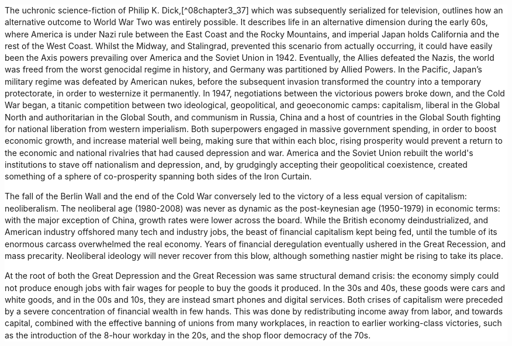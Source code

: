 The uchronic science-fiction of Philip K. Dick,[^08chapter3_37] which was
subsequently serialized for television, outlines how an alternative
outcome to World War Two was entirely possible. It describes life in an
alternative dimension during the early 60s, where America is under Nazi
rule between the East Coast and the Rocky Mountains, and imperial Japan
holds California and the rest of the West Coast. Whilst the Midway, and
Stalingrad, prevented this scenario from actually occurring, it could
have easily been the Axis powers prevailing over America and the Soviet
Union in 1942. Eventually, the Allies defeated the Nazis, the world was
freed from the worst genocidal regime in history, and Germany was
partitioned by Allied Powers. In the Pacific, Japan’s military regime
was defeated by American nukes, before the subsequent invasion
transformed the country into a temporary protectorate, in order to
westernize it permanently. In 1947, negotiations between the victorious
powers broke down, and the Cold War began, a titanic competition between
two ideological, geopolitical, and geoeconomic camps: capitalism,
liberal in the Global North and authoritarian in the Global South, and
communism in Russia, China and a host of countries in the Global South
fighting for national liberation from western imperialism. Both
superpowers engaged in massive government spending, in order to boost
economic growth, and increase material well being, making sure that
within each bloc, rising prosperity would prevent a return to the
economic and national rivalries that had caused depression and war.
America and the Soviet Union rebuilt the world's institutions to stave
off nationalism and depression, and, by grudgingly accepting their
geopolitical coexistence, created something of a sphere of co-prosperity
spanning both sides of the Iron Curtain.

The fall of the Berlin Wall and the end of the Cold War conversely led
to the victory of a less equal version of capitalism: neoliberalism. The
neoliberal age (1980-2008) was never as dynamic as the post-keynesian
age (1950-1979) in economic terms: with the major exception of China,
growth rates were lower across the board. While the British economy
deindustrialized, and American industry offshored many tech and industry
jobs, the beast of financial capitalism kept being fed, until the tumble
of its enormous carcass overwhelmed the real economy. Years of financial
deregulation eventually ushered in the Great Recession, and mass
precarity. Neoliberal ideology will never recover from this blow,
although something nastier might be rising to take its place.

At the root of both the Great Depression and the Great Recession was
same structural demand crisis: the economy simply could not produce
enough jobs with fair wages for people to buy the goods it produced. In
the 30s and 40s, these goods were cars and white goods, and in the 00s
and 10s, they are instead smart phones and digital services. Both crises
of capitalism were preceded by a severe concentration of financial
wealth in few hands. This was done by redistributing income away from
labor, and towards capital, combined with the effective banning of
unions from many workplaces, in reaction to earlier working-class
victories, such as the introduction of the 8-hour workday in the 20s,
and the shop floor democracy of the 70s.
